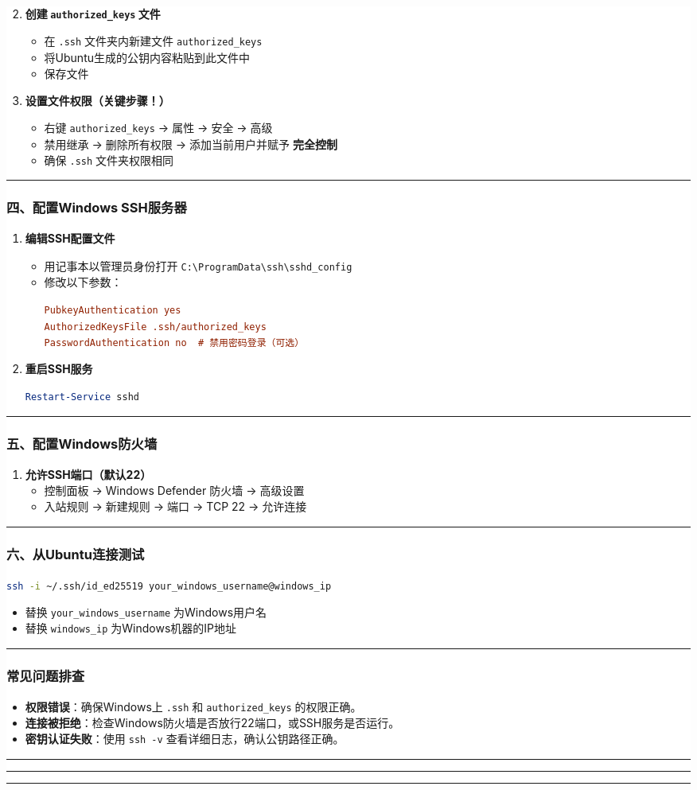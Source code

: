 2. **创建 `authorized_keys` 文件**
   - 在 `.ssh` 文件夹内新建文件 `authorized_keys`
   - 将Ubuntu生成的公钥内容粘贴到此文件中
   - 保存文件

3. **设置文件权限（关键步骤！）**
   - 右键 `authorized_keys` → 属性 → 安全 → 高级
   - 禁用继承 → 删除所有权限 → 添加当前用户并赋予 **完全控制**
   - 确保 `.ssh` 文件夹权限相同

---

### **四、配置Windows SSH服务器**
1. **编辑SSH配置文件**
   - 用记事本以管理员身份打开 `C:\ProgramData\ssh\sshd_config`
   - 修改以下参数：
     ```ini
     PubkeyAuthentication yes
     AuthorizedKeysFile .ssh/authorized_keys
     PasswordAuthentication no  # 禁用密码登录（可选）
     ```

2. **重启SSH服务**
   ```powershell
   Restart-Service sshd
   ```

---

### **五、配置Windows防火墙**
1. **允许SSH端口（默认22）**
   - 控制面板 → Windows Defender 防火墙 → 高级设置
   - 入站规则 → 新建规则 → 端口 → TCP 22 → 允许连接

---

### **六、从Ubuntu连接测试**
```bash
ssh -i ~/.ssh/id_ed25519 your_windows_username@windows_ip
```
- 替换 `your_windows_username` 为Windows用户名
- 替换 `windows_ip` 为Windows机器的IP地址

---

### **常见问题排查**
- **权限错误**：确保Windows上 `.ssh` 和 `authorized_keys` 的权限正确。
- **连接被拒绝**：检查Windows防火墙是否放行22端口，或SSH服务是否运行。
- **密钥认证失败**：使用 `ssh -v` 查看详细日志，确认公钥路径正确。

---
---
---
